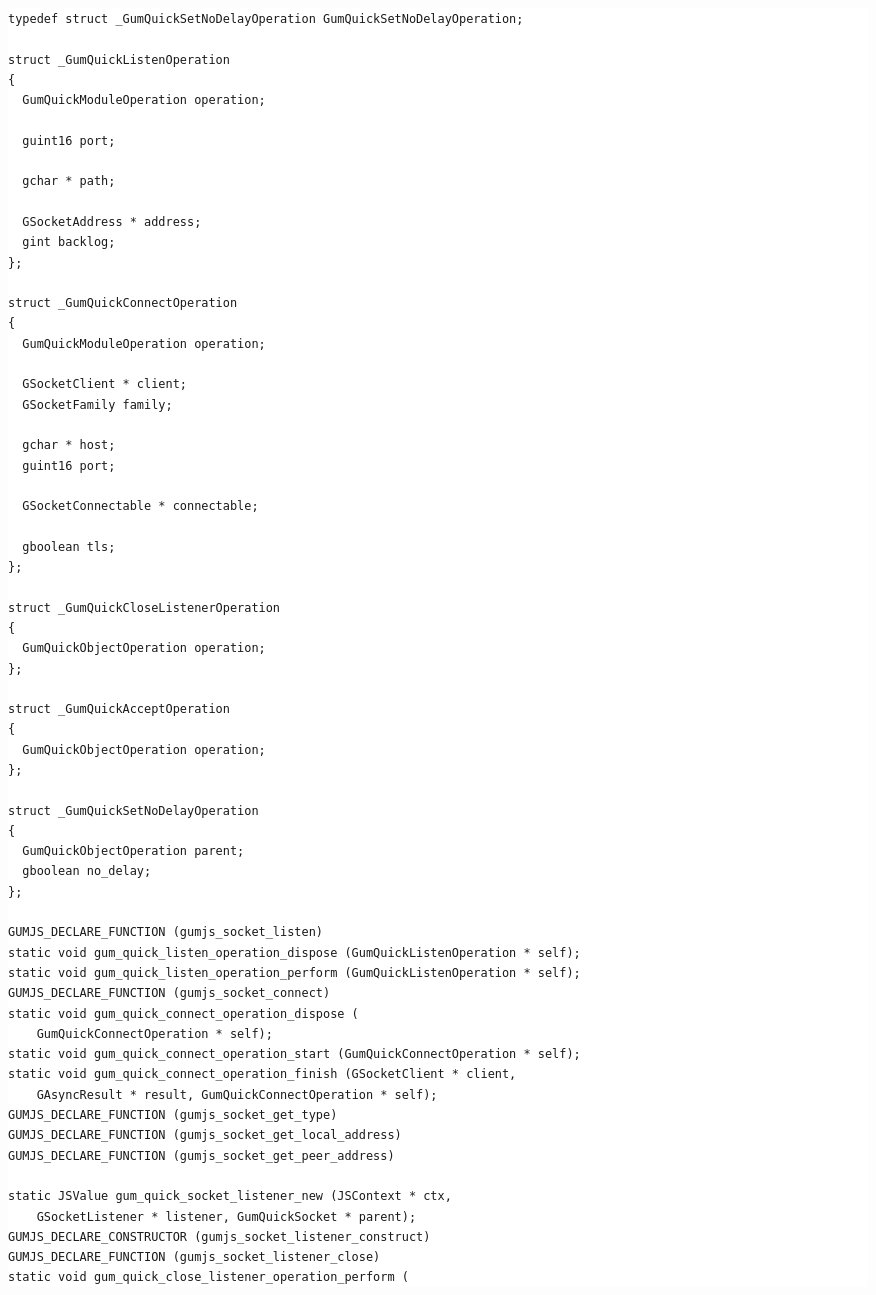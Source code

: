 ```
typedef struct _GumQuickSetNoDelayOperation GumQuickSetNoDelayOperation;

struct _GumQuickListenOperation
{
  GumQuickModuleOperation operation;

  guint16 port;

  gchar * path;

  GSocketAddress * address;
  gint backlog;
};

struct _GumQuickConnectOperation
{
  GumQuickModuleOperation operation;

  GSocketClient * client;
  GSocketFamily family;

  gchar * host;
  guint16 port;

  GSocketConnectable * connectable;

  gboolean tls;
};

struct _GumQuickCloseListenerOperation
{
  GumQuickObjectOperation operation;
};

struct _GumQuickAcceptOperation
{
  GumQuickObjectOperation operation;
};

struct _GumQuickSetNoDelayOperation
{
  GumQuickObjectOperation parent;
  gboolean no_delay;
};

GUMJS_DECLARE_FUNCTION (gumjs_socket_listen)
static void gum_quick_listen_operation_dispose (GumQuickListenOperation * self);
static void gum_quick_listen_operation_perform (GumQuickListenOperation * self);
GUMJS_DECLARE_FUNCTION (gumjs_socket_connect)
static void gum_quick_connect_operation_dispose (
    GumQuickConnectOperation * self);
static void gum_quick_connect_operation_start (GumQuickConnectOperation * self);
static void gum_quick_connect_operation_finish (GSocketClient * client,
    GAsyncResult * result, GumQuickConnectOperation * self);
GUMJS_DECLARE_FUNCTION (gumjs_socket_get_type)
GUMJS_DECLARE_FUNCTION (gumjs_socket_get_local_address)
GUMJS_DECLARE_FUNCTION (gumjs_socket_get_peer_address)

static JSValue gum_quick_socket_listener_new (JSContext * ctx,
    GSocketListener * listener, GumQuickSocket * parent);
GUMJS_DECLARE_CONSTRUCTOR (gumjs_socket_listener_construct)
GUMJS_DECLARE_FUNCTION (gumjs_socket_listener_close)
static void gum_quick_close_listener_operation_perform (
```